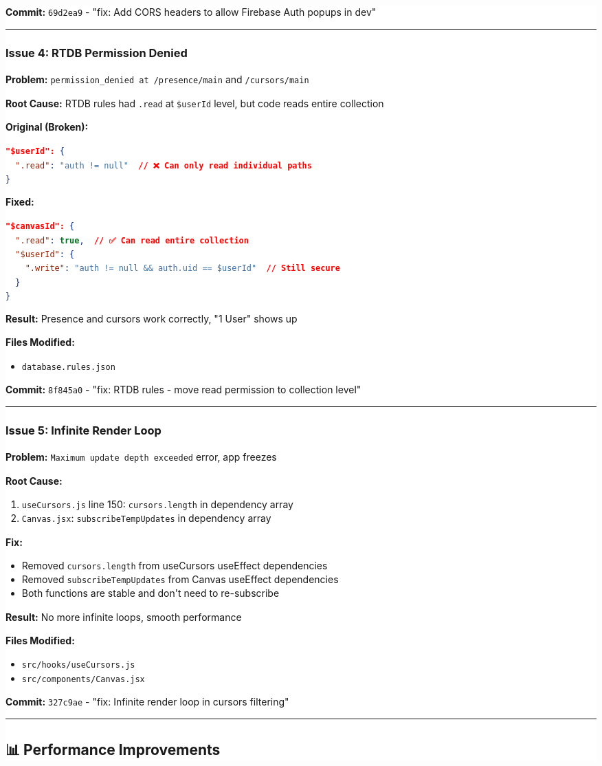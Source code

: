 **Commit:** `69d2ea9` - "fix: Add CORS headers to allow Firebase Auth popups in dev"

---

### **Issue 4: RTDB Permission Denied**
**Problem:** `permission_denied at /presence/main` and `/cursors/main`

**Root Cause:** RTDB rules had `.read` at `$userId` level, but code reads entire collection

**Original (Broken):**
```json
"$userId": {
  ".read": "auth != null"  // ❌ Can only read individual paths
}
```

**Fixed:**
```json
"$canvasId": {
  ".read": true,  // ✅ Can read entire collection
  "$userId": {
    ".write": "auth != null && auth.uid == $userId"  // Still secure
  }
}
```

**Result:** Presence and cursors work correctly, "1 User" shows up

**Files Modified:**
- `database.rules.json`

**Commit:** `8f845a0` - "fix: RTDB rules - move read permission to collection level"

---

### **Issue 5: Infinite Render Loop**
**Problem:** `Maximum update depth exceeded` error, app freezes

**Root Cause:** 
1. `useCursors.js` line 150: `cursors.length` in dependency array
2. `Canvas.jsx`: `subscribeTempUpdates` in dependency array

**Fix:**
- Removed `cursors.length` from useCursors useEffect dependencies
- Removed `subscribeTempUpdates` from Canvas useEffect dependencies
- Both functions are stable and don't need to re-subscribe

**Result:** No more infinite loops, smooth performance

**Files Modified:**
- `src/hooks/useCursors.js`
- `src/components/Canvas.jsx`

**Commit:** `327c9ae` - "fix: Infinite render loop in cursors filtering"

---

## 📊 **Performance Improvements**
